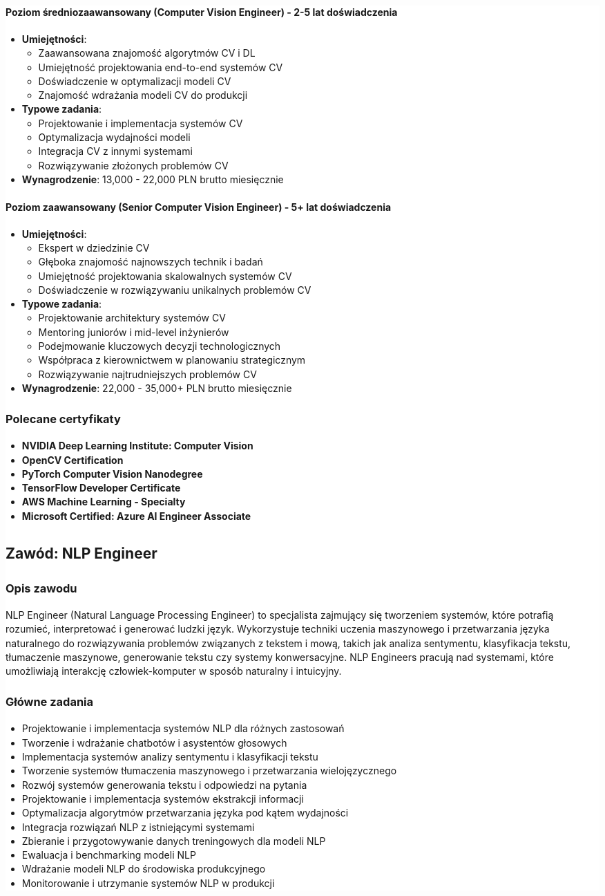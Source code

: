 #### Poziom średniozaawansowany (Computer Vision Engineer) - 2-5 lat doświadczenia
- **Umiejętności**:
  - Zaawansowana znajomość algorytmów CV i DL
  - Umiejętność projektowania end-to-end systemów CV
  - Doświadczenie w optymalizacji modeli CV
  - Znajomość wdrażania modeli CV do produkcji
- **Typowe zadania**:
  - Projektowanie i implementacja systemów CV
  - Optymalizacja wydajności modeli
  - Integracja CV z innymi systemami
  - Rozwiązywanie złożonych problemów CV
- **Wynagrodzenie**: 13,000 - 22,000 PLN brutto miesięcznie

#### Poziom zaawansowany (Senior Computer Vision Engineer) - 5+ lat doświadczenia
- **Umiejętności**:
  - Ekspert w dziedzinie CV
  - Głęboka znajomość najnowszych technik i badań
  - Umiejętność projektowania skalowalnych systemów CV
  - Doświadczenie w rozwiązywaniu unikalnych problemów CV
- **Typowe zadania**:
  - Projektowanie architektury systemów CV
  - Mentoring juniorów i mid-level inżynierów
  - Podejmowanie kluczowych decyzji technologicznych
  - Współpraca z kierownictwem w planowaniu strategicznym
  - Rozwiązywanie najtrudniejszych problemów CV
- **Wynagrodzenie**: 22,000 - 35,000+ PLN brutto miesięcznie

### Polecane certyfikaty
- **NVIDIA Deep Learning Institute: Computer Vision**
- **OpenCV Certification**
- **PyTorch Computer Vision Nanodegree**
- **TensorFlow Developer Certificate**
- **AWS Machine Learning - Specialty**
- **Microsoft Certified: Azure AI Engineer Associate**

## Zawód: NLP Engineer

### Opis zawodu
NLP Engineer (Natural Language Processing Engineer) to specjalista zajmujący się tworzeniem systemów, które potrafią rozumieć, interpretować i generować ludzki język. Wykorzystuje techniki uczenia maszynowego i przetwarzania języka naturalnego do rozwiązywania problemów związanych z tekstem i mową, takich jak analiza sentymentu, klasyfikacja tekstu, tłumaczenie maszynowe, generowanie tekstu czy systemy konwersacyjne. NLP Engineers pracują nad systemami, które umożliwiają interakcję człowiek-komputer w sposób naturalny i intuicyjny.

### Główne zadania
- Projektowanie i implementacja systemów NLP dla różnych zastosowań
- Tworzenie i wdrażanie chatbotów i asystentów głosowych
- Implementacja systemów analizy sentymentu i klasyfikacji tekstu
- Tworzenie systemów tłumaczenia maszynowego i przetwarzania wielojęzycznego
- Rozwój systemów generowania tekstu i odpowiedzi na pytania
- Projektowanie i implementacja systemów ekstrakcji informacji
- Optymalizacja algorytmów przetwarzania języka pod kątem wydajności
- Integracja rozwiązań NLP z istniejącymi systemami
- Zbieranie i przygotowywanie danych treningowych dla modeli NLP
- Ewaluacja i benchmarking modeli NLP
- Wdrażanie modeli NLP do środowiska produkcyjnego
- Monitorowanie i utrzymanie systemów NLP w produkcji
